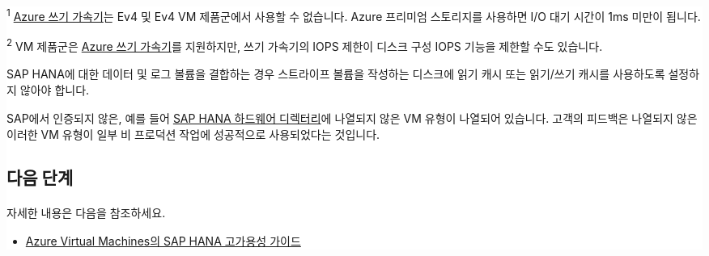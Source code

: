 
<sup>1</sup> [Azure 쓰기 가속기](../../how-to-enable-write-accelerator.md)는 Ev4 및 Ev4 VM 제품군에서 사용할 수 없습니다. Azure 프리미엄 스토리지를 사용하면 I/O 대기 시간이 1ms 미만이 됩니다.

<sup>2</sup> VM 제품군은 [Azure 쓰기 가속기](../../how-to-enable-write-accelerator.md)를 지원하지만, 쓰기 가속기의 IOPS 제한이 디스크 구성 IOPS 기능을 제한할 수도 있습니다.

SAP HANA에 대한 데이터 및 로그 볼륨을 결합하는 경우 스트라이프 볼륨을 작성하는 디스크에 읽기 캐시 또는 읽기/쓰기 캐시를 사용하도록 설정하지 않아야 합니다.

SAP에서 인증되지 않은, 예를 들어 [SAP HANA 하드웨어 디렉터리](https://www.sap.com/dmc/exp/2014-09-02-hana-hardware/enEN/iaas.html#categories=Microsoft%20Azure)에 나열되지 않은 VM 유형이 나열되어 있습니다. 고객의 피드백은 나열되지 않은 이러한 VM 유형이 일부 비 프로덕션 작업에 성공적으로 사용되었다는 것입니다.


## <a name="next-steps"></a>다음 단계
자세한 내용은 다음을 참조하세요.

- [Azure Virtual Machines의 SAP HANA 고가용성 가이드](./sap-hana-availability-overview.md)